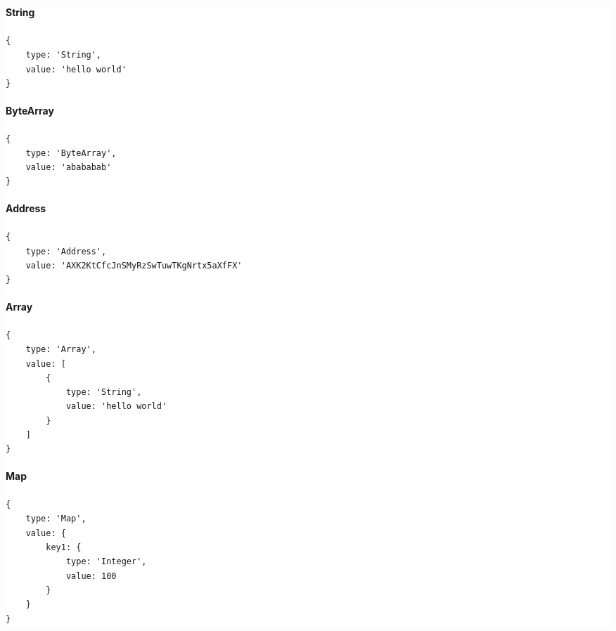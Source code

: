 #### String

```
{
    type: 'String',
    value: 'hello world'
}
```

#### ByteArray

```
{
    type: 'ByteArray',
    value: 'abababab'
}
```

#### Address

```
{
    type: 'Address',
    value: 'AXK2KtCfcJnSMyRzSwTuwTKgNrtx5aXfFX'
}
```

#### Array

```
{
    type: 'Array',
    value: [
        {
            type: 'String',
            value: 'hello world'
        }
    ]
}
```

#### Map

```
{
    type: 'Map',
    value: {
        key1: {
            type: 'Integer',
            value: 100
        }
    }
}
```



